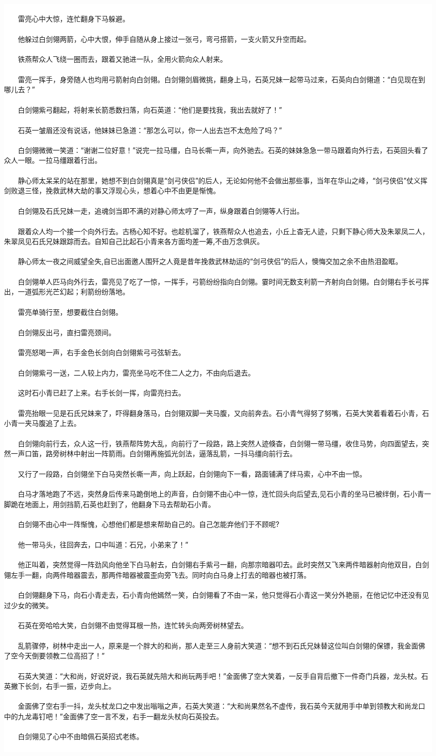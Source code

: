 <br />
　　雷亮心中大惊，连忙翻身下马躲避。<br />
<br />
　　他躲过白剑翎两箭，心中大恨，伸手自随从身上接过一张弓，弯弓搭箭，一支火箭又升空而起。<br />
<br />
　　铁燕帮众人飞绕一圈而去，跟着又驰进一队，全用火箭向众人射来。<br />
<br />
　　雷亮一挥手，身旁随人也均用弓箭射向白剑翎。白剑翎剑眉微挑，翻身上马，石英兄妹一起带马过来，石英向白剑翎道：“白见现在到哪儿去？”<br />
<br />
　　白剑翎紫弓翻起，将射来长箭悉数扫落，向石英道：“他们是要找我，我出去就好了！”<br />
<br />
　　石英一皱眉还没有说话，他妹妹已急道：“那怎么可以，你一人出去岂不太危险了吗？”<br />
<br />
　　白剑翎微微一笑道：“谢谢二位好意！”说完一拉马缰，白马长嘶一声，向外驰去。石英的妹妹急急一带马跟着向外行去，石英回头看了众人一眼。一拉马缰跟着行出。<br />
<br />
　　静心师太呆呆的站在那里，她想不到白剑翎真是“剑弓侠侣”的后人，无论如何他不会做出那些事，当年在华山之峰，“剑弓侠侣”仗义挥剑败退三怪，挽救武林大劫的事又浮现心头，想着心中不由更是惭愧。<br />
<br />
　　白剑翎及石氏兄妹一走，追魂剑当即不满的对静心师太哼了一声，纵身跟着白剑翎等人行出。<br />
<br />
　　跟着众人均一个接一个向外行去。古杨心知不好。也趁机溜了，铁燕帮众人也追去，小丘上杳无人迹，只剩下静心师大及朱翠凤二人，朱翠凤见石氏兄妹跟踪而去。自知自己比起石小青来各方面均差一筹,不由万念俱灰。<br />
<br />
　　静心师太一夜之间威望全失,自已出面邀人围歼之人竟是昔年挽救武林劫运的“剑弓侠侣”的后人，懊悔交加之余不由热泪盈眶。<br />
<br />
　　白剑翎单人匹马向外行去，雷亮见了吃了一惊，一挥手，弓箭纷纷指向白剑翎。霎时间无数支利箭一齐射向白剑翎。白剑翎右手长弓挥出，一道弧形光芒幻起；利箭纷纷落地。<br />
<br />
　　雷亮单骑行至，想要截住白剑翎。<br />
<br />
　　白剑翎反出弓，直扫雷亮颈间。<br />
<br />
　　雷亮怒喝一声，右手金色长剑向白剑翎紫弓弓弦斩去。<br />
<br />
　　白剑翎紫弓一送，二人较上内力，雷亮坐马吃不住二人之力，不由向后退去。<br />
<br />
　　这时石小青已赶了上来。右手长剑一挥，向雷亮扫去。<br />
<br />
　　雷亮抬眼一见是石氏兄妹来了，吓得翻身落马，白剑翎双脚一夹马腹，又向前奔去。石小青气得努了努嘴，石英大笑着看着石小青，石小青一夹马腹追了上去。<br />
<br />
　　白剑翎向前行去，众人这一行，铁燕帮阵势大乱，向前行了一段路，路上突然人迹倏杳，白剑翎一带马缰，收住马势，向四面望去，突然一声口笛，路旁树林中射出一阵箭雨。白剑翎再施弧光剑法，逼落乱箭，一抖马缰向前行去。<br />
<br />
　　又行了一段路，白剑翎坐下白马突然长嘶一声，向上跃起，白剑翎向下一看，路面铺满了绊马索，心中不由一惊。<br />
<br />
　　白马才落地跑了不远，突然身后传来马跪倒地上的声音，白剑翎不由心中一惊，连忙回头向后望去,见石小青的坐马已被绊倒，石小青一脚跪在地面上，用剑挡箭,石英也赶到了，他翻身下马去帮助石小青。<br />
<br />
　　白剑翎不由心中一阵惭愧，心想他们都是想来帮助自己的。自己怎能弃他们于不顾呢?<br />
<br />
　　他一带马头，往回奔去，口中叫道：石兄，小弟来了！”<br />
<br />
　　他正叫着，突然觉得一阵劲风向他坐下白马射去，白剑翎右手紫弓一翻，向那宗暗器叩去。此时突然又飞来两件暗器射向他双目，白剑翎左手一翻，向两件暗器震去，那两件暗器被震歪向旁飞去。同时向白马身上打去的暗器也被打落。<br />
<br />
　　白剑翎翻身下马，向石小青走去，石小青向他嫣然一笑，白剑翎看了不由一呆，他只觉得石小青这一笑分外艳丽，在他记忆中还没有见过少女的微笑。<br />
<br />
　　石英在旁哈哈大笑，白剑翎不由觉得耳根一热，连忙转头向两旁树林望去。<br />
<br />
　　乱箭骤停，树林中走出一人，原来是一个胖大的和尚，那人走至三人身前大笑道：“想不到石氏兄妹替这位叫白剑翎的保镖，我金面佛了空今天倒要领教二位高招了！”<br />
<br />
　　石英大笑道：“大和尚，好说好说，我石英就先陪大和尚玩两手吧！”金面佛了空大笑着，一反手自背后撤下一件奇门兵器，龙头杖。石英撇下长剑，右手一振，迈步向上。<br />
<br />
　　金面佛了空右手一抖，龙头杖龙口之中发出嗡嗡之声，石英大笑道：“大和尚果然名不虚传，我石英今天就用手中单到领教大和尚龙口中的九龙毒钉吧！”金面佛了空一言不发，右手一翻龙头杖向石英投去。<br />
<br />
　　白剑翎见了心中不由暗佩石英招式老练。<br />
<br />